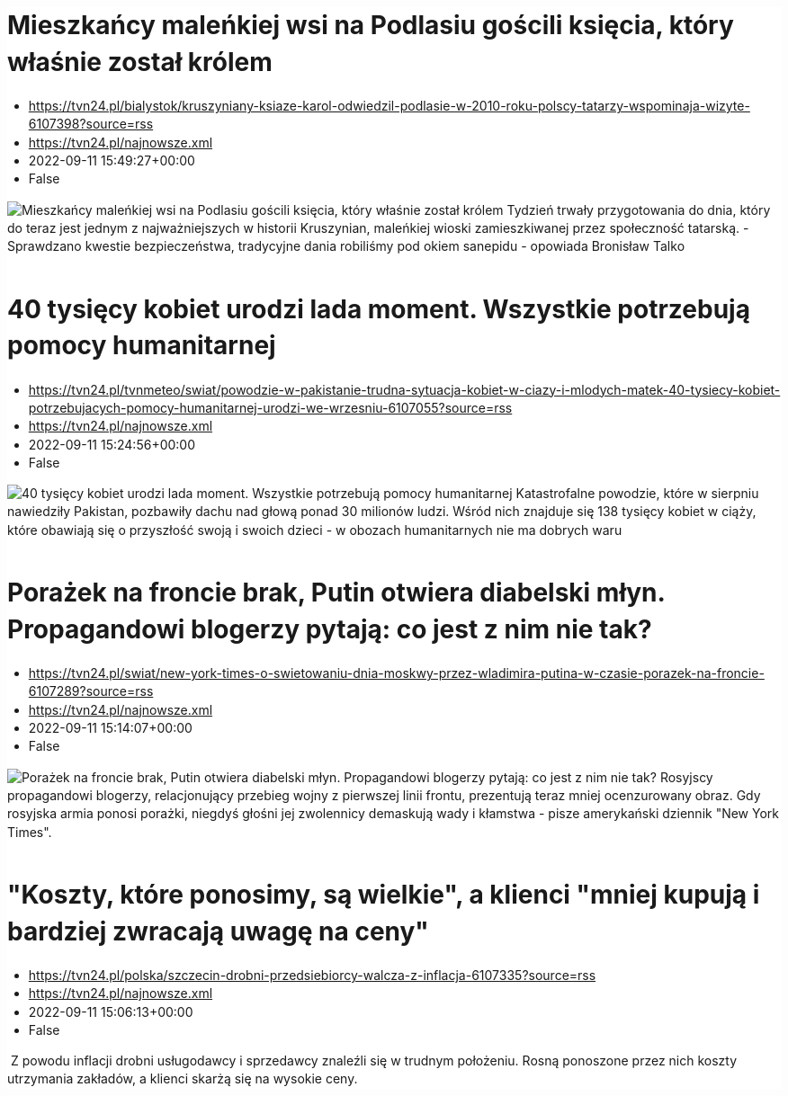 # Mieszkańcy maleńkiej wsi na Podlasiu gościli księcia, który właśnie został królem
 - https://tvn24.pl/bialystok/kruszyniany-ksiaze-karol-odwiedzil-podlasie-w-2010-roku-polscy-tatarzy-wspominaja-wizyte-6107398?source=rss
 - https://tvn24.pl/najnowsze.xml
 - 2022-09-11 15:49:27+00:00
 - False
<img alt="Mieszkańcy maleńkiej wsi na Podlasiu gościli księcia, który właśnie został królem" src="https://tvn24.pl/lodz/cdn-zdjecie-6w7xp6-ksiaze-karol-odwiedzil-podlasie-w-2010-roku-6107380/alternates/LANDSCAPE_1280" />
    Tydzień trwały przygotowania do dnia, który do teraz jest jednym z najważniejszych w historii Kruszynian, maleńkiej wioski zamieszkiwanej przez społeczność tatarską. - Sprawdzano kwestie bezpieczeństwa, tradycyjne dania robiliśmy pod okiem sanepidu - opowiada Bronisław Talko

# 40 tysięcy kobiet urodzi lada moment. Wszystkie potrzebują pomocy humanitarnej
 - https://tvn24.pl/tvnmeteo/swiat/powodzie-w-pakistanie-trudna-sytuacja-kobiet-w-ciazy-i-mlodych-matek-40-tysiecy-kobiet-potrzebujacych-pomocy-humanitarnej-urodzi-we-wrzesniu-6107055?source=rss
 - https://tvn24.pl/najnowsze.xml
 - 2022-09-11 15:24:56+00:00
 - False
<img alt="40 tysięcy kobiet urodzi lada moment. Wszystkie potrzebują pomocy humanitarnej" src="https://tvn24.pl/tvnmeteo/najnowsze/cdn-zdjecie-o11rc6-trudna-sytuacja-kobiet-w-ciazy-w-pakistanie-6107131/alternates/LANDSCAPE_1280" />
    Katastrofalne powodzie, które w sierpniu nawiedziły Pakistan, pozbawiły dachu nad głową ponad 30 milionów ludzi. Wśród nich znajduje się 138 tysięcy kobiet w ciąży, które obawiają się o przyszłość swoją i swoich dzieci - w obozach humanitarnych nie ma dobrych waru

# Porażek na froncie brak, Putin otwiera diabelski młyn. Propagandowi blogerzy pytają: co jest z nim nie tak?
 - https://tvn24.pl/swiat/new-york-times-o-swietowaniu-dnia-moskwy-przez-wladimira-putina-w-czasie-porazek-na-froncie-6107289?source=rss
 - https://tvn24.pl/najnowsze.xml
 - 2022-09-11 15:14:07+00:00
 - False
<img alt="Porażek na froncie brak, Putin otwiera diabelski młyn. Propagandowi blogerzy pytają: co jest z nim nie tak? " src="https://tvn24.pl/najnowsze/cdn-zdjecie-sf2ibx-putin-w-dniu-moskwy-6107316/alternates/LANDSCAPE_1280" />
    Rosyjscy propagandowi blogerzy, relacjonujący przebieg wojny z pierwszej linii frontu, prezentują teraz mniej ocenzurowany obraz. Gdy rosyjska armia ponosi porażki, niegdyś głośni jej zwolennicy demaskują wady i kłamstwa - pisze amerykański dziennik "New York Times".

# "Koszty, które ponosimy, są wielkie", a klienci "mniej kupują i bardziej zwracają uwagę na ceny"
 - https://tvn24.pl/polska/szczecin-drobni-przedsiebiorcy-walcza-z-inflacja-6107335?source=rss
 - https://tvn24.pl/najnowsze.xml
 - 2022-09-11 15:06:13+00:00
 - False
<img alt="" src="https://tvn24.pl/krakow/cdn-zdjecie-88eahj-zaklad-szewski-przy-ul-parkowej-w-szczecinie-6107344/alternates/LANDSCAPE_1280" />
    Z powodu inflacji drobni usługodawcy i sprzedawcy znaleźli się w trudnym położeniu. Rosną ponoszone przez nich koszty utrzymania zakładów, a klienci skarżą się na wysokie ceny.
